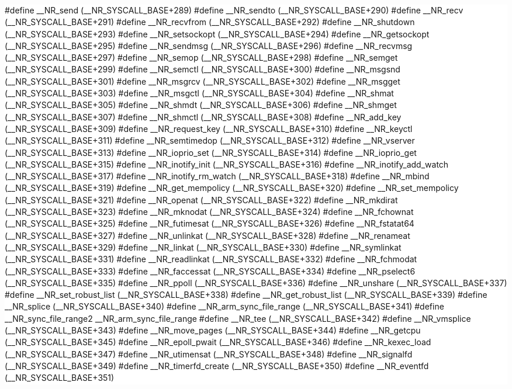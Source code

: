 #define __NR_send			(__NR_SYSCALL_BASE+289)
#define __NR_sendto			(__NR_SYSCALL_BASE+290)
#define __NR_recv			(__NR_SYSCALL_BASE+291)
#define __NR_recvfrom			(__NR_SYSCALL_BASE+292)
#define __NR_shutdown			(__NR_SYSCALL_BASE+293)
#define __NR_setsockopt			(__NR_SYSCALL_BASE+294)
#define __NR_getsockopt			(__NR_SYSCALL_BASE+295)
#define __NR_sendmsg			(__NR_SYSCALL_BASE+296)
#define __NR_recvmsg			(__NR_SYSCALL_BASE+297)
#define __NR_semop			(__NR_SYSCALL_BASE+298)
#define __NR_semget			(__NR_SYSCALL_BASE+299)
#define __NR_semctl			(__NR_SYSCALL_BASE+300)
#define __NR_msgsnd			(__NR_SYSCALL_BASE+301)
#define __NR_msgrcv			(__NR_SYSCALL_BASE+302)
#define __NR_msgget			(__NR_SYSCALL_BASE+303)
#define __NR_msgctl			(__NR_SYSCALL_BASE+304)
#define __NR_shmat			(__NR_SYSCALL_BASE+305)
#define __NR_shmdt			(__NR_SYSCALL_BASE+306)
#define __NR_shmget			(__NR_SYSCALL_BASE+307)
#define __NR_shmctl			(__NR_SYSCALL_BASE+308)
#define __NR_add_key			(__NR_SYSCALL_BASE+309)
#define __NR_request_key		(__NR_SYSCALL_BASE+310)
#define __NR_keyctl			(__NR_SYSCALL_BASE+311)
#define __NR_semtimedop			(__NR_SYSCALL_BASE+312)
#define __NR_vserver			(__NR_SYSCALL_BASE+313)
#define __NR_ioprio_set			(__NR_SYSCALL_BASE+314)
#define __NR_ioprio_get			(__NR_SYSCALL_BASE+315)
#define __NR_inotify_init		(__NR_SYSCALL_BASE+316)
#define __NR_inotify_add_watch		(__NR_SYSCALL_BASE+317)
#define __NR_inotify_rm_watch		(__NR_SYSCALL_BASE+318)
#define __NR_mbind			(__NR_SYSCALL_BASE+319)
#define __NR_get_mempolicy		(__NR_SYSCALL_BASE+320)
#define __NR_set_mempolicy		(__NR_SYSCALL_BASE+321)
#define __NR_openat			(__NR_SYSCALL_BASE+322)
#define __NR_mkdirat			(__NR_SYSCALL_BASE+323)
#define __NR_mknodat			(__NR_SYSCALL_BASE+324)
#define __NR_fchownat			(__NR_SYSCALL_BASE+325)
#define __NR_futimesat			(__NR_SYSCALL_BASE+326)
#define __NR_fstatat64			(__NR_SYSCALL_BASE+327)
#define __NR_unlinkat			(__NR_SYSCALL_BASE+328)
#define __NR_renameat			(__NR_SYSCALL_BASE+329)
#define __NR_linkat			(__NR_SYSCALL_BASE+330)
#define __NR_symlinkat			(__NR_SYSCALL_BASE+331)
#define __NR_readlinkat			(__NR_SYSCALL_BASE+332)
#define __NR_fchmodat			(__NR_SYSCALL_BASE+333)
#define __NR_faccessat			(__NR_SYSCALL_BASE+334)
#define __NR_pselect6			(__NR_SYSCALL_BASE+335)
#define __NR_ppoll			(__NR_SYSCALL_BASE+336)
#define __NR_unshare			(__NR_SYSCALL_BASE+337)
#define __NR_set_robust_list		(__NR_SYSCALL_BASE+338)
#define __NR_get_robust_list		(__NR_SYSCALL_BASE+339)
#define __NR_splice			(__NR_SYSCALL_BASE+340)
#define __NR_arm_sync_file_range	(__NR_SYSCALL_BASE+341)
#define __NR_sync_file_range2		__NR_arm_sync_file_range
#define __NR_tee			(__NR_SYSCALL_BASE+342)
#define __NR_vmsplice			(__NR_SYSCALL_BASE+343)
#define __NR_move_pages			(__NR_SYSCALL_BASE+344)
#define __NR_getcpu			(__NR_SYSCALL_BASE+345)
#define __NR_epoll_pwait		(__NR_SYSCALL_BASE+346)
#define __NR_kexec_load			(__NR_SYSCALL_BASE+347)
#define __NR_utimensat			(__NR_SYSCALL_BASE+348)
#define __NR_signalfd			(__NR_SYSCALL_BASE+349)
#define __NR_timerfd_create		(__NR_SYSCALL_BASE+350)
#define __NR_eventfd			(__NR_SYSCALL_BASE+351)